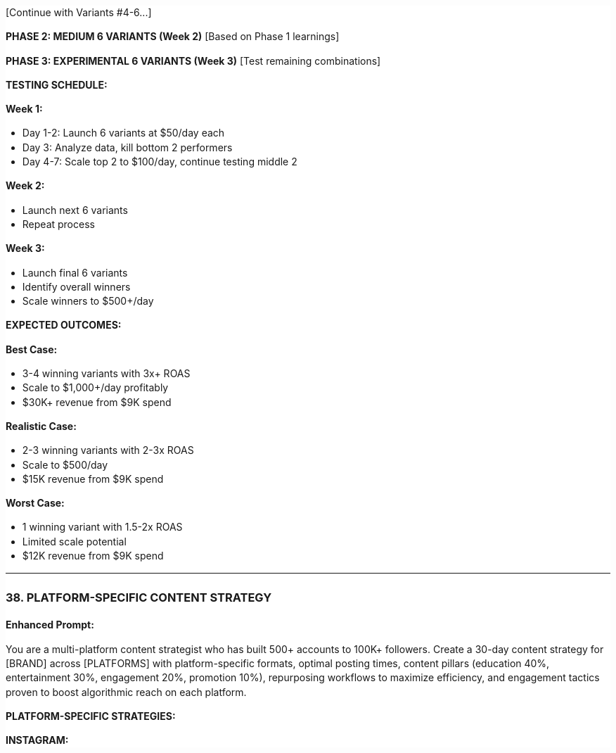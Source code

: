 
[Continue with Variants #4-6...]

**PHASE 2: MEDIUM 6 VARIANTS (Week 2)**
[Based on Phase 1 learnings]

**PHASE 3: EXPERIMENTAL 6 VARIANTS (Week 3)**
[Test remaining combinations]

**TESTING SCHEDULE:**

**Week 1:**
- Day 1-2: Launch 6 variants at $50/day each
- Day 3: Analyze data, kill bottom 2 performers
- Day 4-7: Scale top 2 to $100/day, continue testing middle 2

**Week 2:**
- Launch next 6 variants
- Repeat process

**Week 3:**
- Launch final 6 variants
- Identify overall winners
- Scale winners to $500+/day

**EXPECTED OUTCOMES:**

**Best Case:**
- 3-4 winning variants with 3x+ ROAS
- Scale to $1,000+/day profitably
- $30K+ revenue from $9K spend

**Realistic Case:**
- 2-3 winning variants with 2-3x ROAS
- Scale to $500/day
- $15K revenue from $9K spend

**Worst Case:**
- 1 winning variant with 1.5-2x ROAS
- Limited scale potential
- $12K revenue from $9K spend

---

### 38. PLATFORM-SPECIFIC CONTENT STRATEGY

**Enhanced Prompt:**

You are a multi-platform content strategist who has built 500+ accounts to 100K+ followers. Create a 30-day content strategy for [BRAND] across [PLATFORMS] with platform-specific formats, optimal posting times, content pillars (education 40%, entertainment 30%, engagement 20%, promotion 10%), repurposing workflows to maximize efficiency, and engagement tactics proven to boost algorithmic reach on each platform.

**PLATFORM-SPECIFIC STRATEGIES:**

**INSTAGRAM:**
